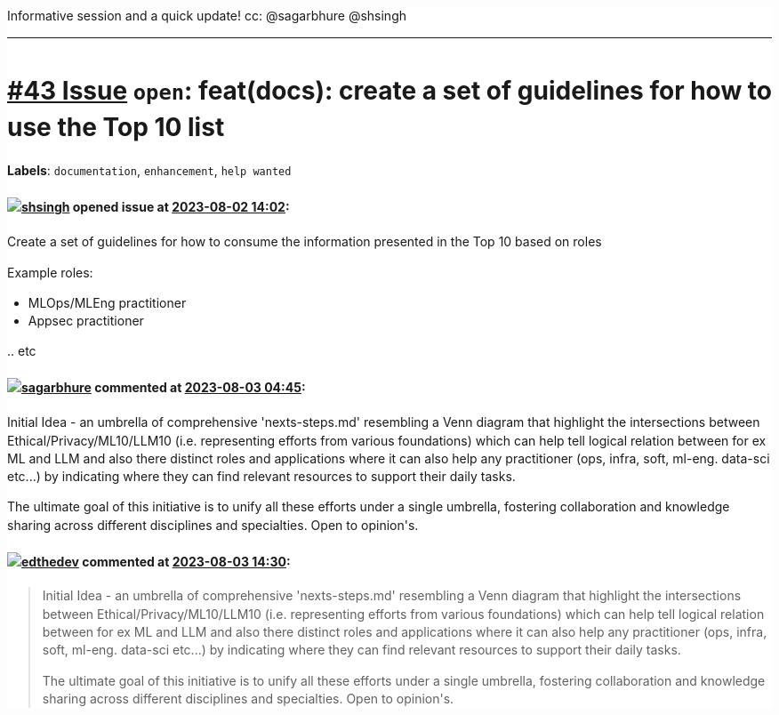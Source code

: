 Informative session and a quick update!
cc: @sagarbhure @shsingh


-------------------------------------------------------------------------------

# [\#43 Issue](https://github.com/OWASP/www-project-machine-learning-security-top-10/issues/43) `open`: feat(docs): create a set of guidelines for how to use the Top 10 list
**Labels**: `documentation`, `enhancement`, `help wanted`


#### <img src="https://avatars.githubusercontent.com/u/412800?v=4" width="50">[shsingh](https://github.com/shsingh) opened issue at [2023-08-02 14:02](https://github.com/OWASP/www-project-machine-learning-security-top-10/issues/43):

Create a set of guidelines for how to consume the information presented in the Top 10 based on roles
 
Example roles:
- MLOps/MLEng practitioner
- Appsec practitioner

.. etc

#### <img src="https://avatars.githubusercontent.com/u/25385987?u=7cdade85961090394618858dfe721238d54373cd&v=4" width="50">[sagarbhure](https://github.com/sagarbhure) commented at [2023-08-03 04:45](https://github.com/OWASP/www-project-machine-learning-security-top-10/issues/43#issuecomment-1663282934):

Initial Idea - an umbrella of comprehensive 'nexts-steps.md' resembling a Venn diagram that highlight the intersections between Ethical/Privacy/ML10/LLM10 (i.e. representing efforts from various foundations) which can help tell logical relation between for ex ML and LLM and also there distinct roles and applications where it can also help any practitioner (ops, infra, soft, ml-eng. data-sci etc...) by indicating where they can find relevant resources to support their daily tasks.

The ultimate goal of this initiative is to unify all these efforts under a single umbrella, fostering collaboration and knowledge sharing across different disciplines and specialties. Open to opinion's.

#### <img src="https://avatars.githubusercontent.com/u/2473032?u=b04446601990f318a52534db907414d3d8538bad&v=4" width="50">[edthedev](https://github.com/edthedev) commented at [2023-08-03 14:30](https://github.com/OWASP/www-project-machine-learning-security-top-10/issues/43#issuecomment-1664094364):

> Initial Idea - an umbrella of comprehensive 'nexts-steps.md' resembling a Venn diagram that highlight the intersections between Ethical/Privacy/ML10/LLM10 (i.e. representing efforts from various foundations) which can help tell logical relation between for ex ML and LLM and also there distinct roles and applications where it can also help any practitioner (ops, infra, soft, ml-eng. data-sci etc...) by indicating where they can find relevant resources to support their daily tasks.
> 
> The ultimate goal of this initiative is to unify all these efforts under a single umbrella, fostering collaboration and knowledge sharing across different disciplines and specialties. Open to opinion's.
